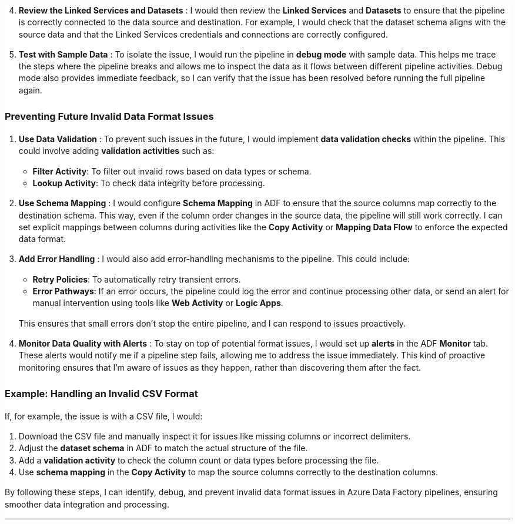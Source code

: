 4. **Review the Linked Services and Datasets** : I would then review the **Linked Services** and **Datasets** to ensure that the pipeline is correctly connected to the data source and destination. For example, I would check that the dataset schema aligns with the source data and that the Linked Services credentials and connections are correctly configured.

5. **Test with Sample Data** : To isolate the issue, I would run the pipeline in **debug mode** with sample data. This helps me trace the steps where the pipeline breaks and allows me to inspect the data as it flows between different pipeline activities. Debug mode also provides immediate feedback, so I can verify that the issue has been resolved before running the full pipeline again.

### Preventing Future Invalid Data Format Issues

1. **Use Data Validation** : To prevent such issues in the future, I would implement **data validation checks** within the pipeline. This could involve adding **validation activities** such as:

    - **Filter Activity**: To filter out invalid rows based on data types or schema.
    - **Lookup Activity**: To check data integrity before processing.

2. **Use Schema Mapping** : I would configure **Schema Mapping** in ADF to ensure that the source columns map correctly to the destination schema. This way, even if the column order changes in the source data, the pipeline will still work correctly. I can set explicit mappings between columns during activities like the **Copy Activity** or **Mapping Data Flow** to enforce the expected data format.

3. **Add Error Handling** : I would also add error-handling mechanisms to the pipeline. This could include:

    - **Retry Policies**: To automatically retry transient errors.
    - **Error Pathways**: If an error occurs, the pipeline could log the error and continue processing other data, or send an alert for manual intervention using tools like **Web Activity** or **Logic Apps**.

    This ensures that small errors don’t stop the entire pipeline, and I can respond to issues proactively.

4. **Monitor Data Quality with Alerts** : To stay on top of potential format issues, I would set up **alerts** in the ADF **Monitor** tab. These alerts would notify me if a pipeline step fails, allowing me to address the issue immediately. This kind of proactive monitoring ensures that I’m aware of issues as they happen, rather than discovering them after the fact.

### Example: Handling an Invalid CSV Format

If, for example, the issue is with a CSV file, I would:

1. Download the CSV file and manually inspect it for issues like missing columns or incorrect delimiters.
2. Adjust the **dataset schema** in ADF to match the actual structure of the file.
3. Add a **validation activity** to check the column count or data types before processing the file.
4. Use **schema mapping** in the **Copy Activity** to map the source columns correctly to the destination columns.

By following these steps, I can identify, debug, and prevent invalid data format issues in Azure Data Factory pipelines, ensuring smoother data integration and processing.

---
